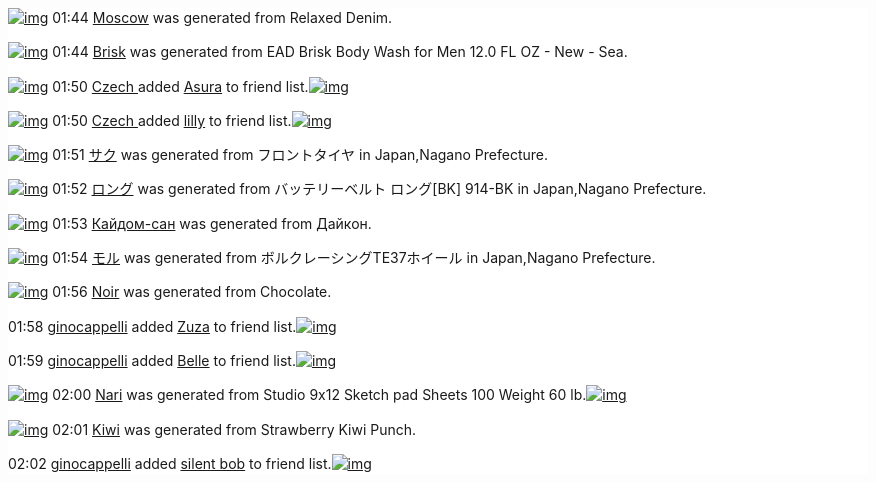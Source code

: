 [![img](http://www.deviantsart.com/2cqphqk.png)](http://www.barcodekanojo.com/kanojo/3165222/Moscow) 01:44 [Moscow](http://www.barcodekanojo.com/kanojo/3165222/Moscow) was generated from Relaxed Denim.

[![img](http://www.deviantsart.com/3j6mlvu.png)](http://www.barcodekanojo.com/kanojo/3165223/Brisk) 01:44 [Brisk](http://www.barcodekanojo.com/kanojo/3165223/Brisk) was generated from EAD Brisk Body Wash for Men 12.0 FL OZ - New - Sea.

[![img](http://www.deviantsart.com/3nig2ik.jpeg)](http://www.barcodekanojo.com/user/400941/Czech%20) 01:50 [Czech ](http://www.barcodekanojo.com/user/400941/Czech%20) added [Asura](http://www.barcodekanojo.com/kanojo/1974948/Asura) to friend list.[![img](http://www.deviantsart.com/2sutkor.png)](http://www.barcodekanojo.com/kanojo/1974948/Asura) 

[![img](http://www.deviantsart.com/3nig2ik.jpeg)](http://www.barcodekanojo.com/user/400941/Czech%20) 01:50 [Czech ](http://www.barcodekanojo.com/user/400941/Czech%20) added [lilly](http://www.barcodekanojo.com/kanojo/2824756/lilly) to friend list.[![img](http://www.deviantsart.com/251gi4u.png)](http://www.barcodekanojo.com/kanojo/2824756/lilly) 

[![img](http://www.deviantsart.com/2r59jpd.png)](http://www.barcodekanojo.com/kanojo/3165224/%E3%82%B5%E3%82%AF) 01:51 [サク](http://www.barcodekanojo.com/kanojo/3165224/%E3%82%B5%E3%82%AF) was generated from フロントタイヤ in Japan,Nagano Prefecture.

[![img](http://www.deviantsart.com/q9i2rm.png)](http://www.barcodekanojo.com/kanojo/3165225/%E3%83%AD%E3%83%B3%E3%82%B0) 01:52 [ロング](http://www.barcodekanojo.com/kanojo/3165225/%E3%83%AD%E3%83%B3%E3%82%B0) was generated from バッテリーベルト ロング[BK] 914-BK in Japan,Nagano Prefecture.

[![img](http://www.deviantsart.com/1ctsaec.png)](http://www.barcodekanojo.com/kanojo/3165226/%D0%9A%D0%B0%D0%B9%D0%B4%D0%BE%D0%BC-%D1%81%D0%B0%D0%BD) 01:53 [Кайдом-сан](http://www.barcodekanojo.com/kanojo/3165226/%D0%9A%D0%B0%D0%B9%D0%B4%D0%BE%D0%BC-%D1%81%D0%B0%D0%BD) was generated from Дайкон.

[![img](http://www.deviantsart.com/4s2tvj.png)](http://www.barcodekanojo.com/kanojo/3165227/%E3%83%A2%E3%83%AB) 01:54 [モル](http://www.barcodekanojo.com/kanojo/3165227/%E3%83%A2%E3%83%AB) was generated from ボルクレーシングTE37ホイール in Japan,Nagano Prefecture.

[![img](http://www.deviantsart.com/2v14701.png)](http://www.barcodekanojo.com/kanojo/3165228/Noir) 01:56 [Noir](http://www.barcodekanojo.com/kanojo/3165228/Noir) was generated from Chocolate.

01:58 [ginocappelli](http://www.barcodekanojo.com/user/492578/ginocappelli) added [Zuza](http://www.barcodekanojo.com/kanojo/749080/Zuza) to friend list.[![img](http://www.deviantsart.com/2ns5giv.png)](http://www.barcodekanojo.com/kanojo/749080/Zuza) 

01:59 [ginocappelli](http://www.barcodekanojo.com/user/492578/ginocappelli) added [Belle](http://www.barcodekanojo.com/kanojo/2818447/Belle) to friend list.[![img](http://www.deviantsart.com/dtl214.png)](http://www.barcodekanojo.com/kanojo/2818447/Belle) 

[![img](http://www.deviantsart.com/on7ib5.png)](http://www.barcodekanojo.com/kanojo/3165229/Nari) 02:00 [Nari](http://www.barcodekanojo.com/kanojo/3165229/Nari) was generated from Studio 9x12 Sketch pad Sheets 100 Weight 60 lb.[![img](http://www.deviantsart.com/1p9h25h.jpeg)](http://www.barcodekanojo.com/product_images/barcode/5964976/1414256346/50x50xStudio,P209x12,P20Sketch,P20pad,P20Sheets,P20100,P20Weight,P2060,P20lb.jpg,qw=88,ah=88.pagespeed.ic.LsJ-SoyhHy.jpg) 

[![img](http://www.deviantsart.com/3kr45ls.png)](http://www.barcodekanojo.com/kanojo/3165230/Kiwi) 02:01 [Kiwi](http://www.barcodekanojo.com/kanojo/3165230/Kiwi) was generated from Strawberry Kiwi Punch.

02:02 [ginocappelli](http://www.barcodekanojo.com/user/492578/ginocappelli) added [silent bob](http://www.barcodekanojo.com/kanojo/650733/silent%20bob) to friend list.[![img](http://www.deviantsart.com/l2pnfd.png)](http://www.barcodekanojo.com/kanojo/650733/silent%20bob) 
